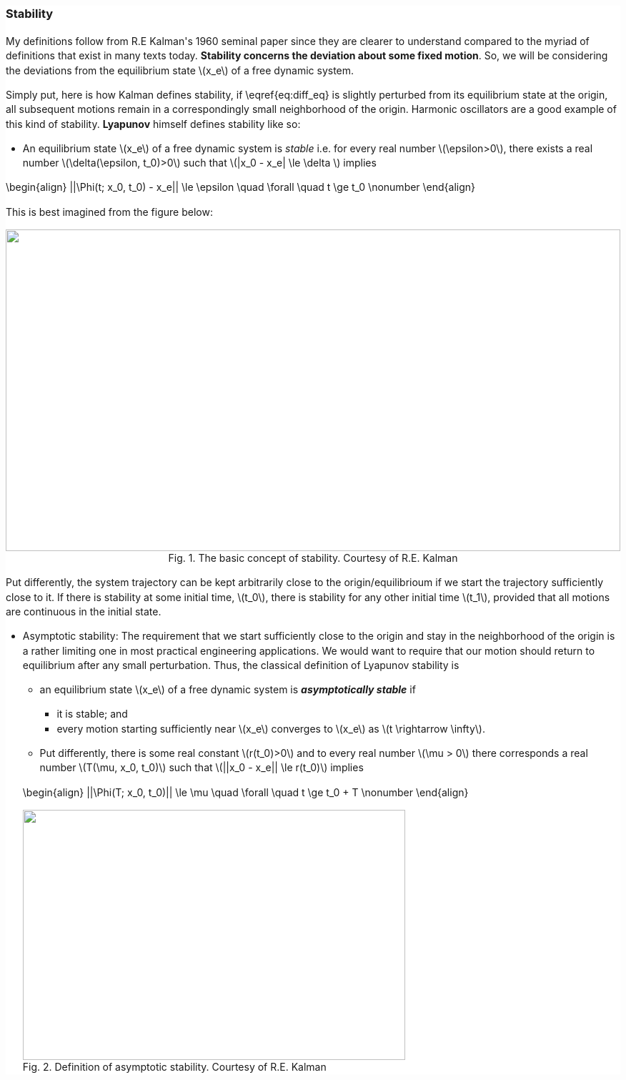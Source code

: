 <a name="stab"></a>
### **Stability**

My definitions follow from R.E Kalman's 1960 seminal paper since they are clearer to understand compared to the myriad of definitions that exist in many texts today. **Stability concerns the deviation about some fixed motion**. So, we will be considering the deviations from the equilibrium state \\(x\_e\\) of a free dynamic system.

Simply put, here is how Kalman defines stability, if \eqref{eq:diff_eq} is slightly perturbed from its equilibrium state at the origin, all subsequent motions remain in a correspondingly small neighborhood of the origin. Harmonic oscillators are a good example of this kind of stability. **Lyapunov** himself defines stability like so:

+ An equilibrium state \\(x\_e\\) of a free dynamic system is _stable_ i.e. for every real number \\(\epsilon>0\\), there exists a real number \\(\delta(\epsilon, t\_0)>0\\) such that \\(\|x\_0 - x\_e\| \le \delta \\) implies

\begin{align}
  ||\Phi(t; x\_0, t\_0) - x\_e|| \le \epsilon \quad \forall \quad t \ge t\_0 \nonumber
\end{align}

This is best imagined from the figure below:


<div class="fig figcenter fighighlight">
  <img src="/assets/control/stability.png" width="100%" height="450" align="middle">  
  <div class="figcaption" align="middle">Fig. 1. The basic concept of stability. Courtesy of R.E. Kalman
  </div>
</div>

Put differently, the system trajectory can be kept arbitrarily close to the origin/equilibrioum if we start the trajectory sufficiently close to it. If there is stability at some initial time, \\(t\_0\\), there is stability for any other initial time \\(t\_1\\), provided that all motions are continuous in the initial state.

+ Asymptotic stability: The requirement that we start sufficiently close to the origin and stay in the neighborhood of the origin is a rather limiting one in most practical engineering applications. We would want to require that our motion should return to equilibrium after any small perturbation. Thus, the classical definition of Lyapunov stability is
  + an equilibrium state \\(x\_e\\) of a free dynamic system is _**asymptotically stable**_ if
    - it is stable; and
    - every motion starting sufficiently near \\(x\_e\\) converges to \\(x\_e\\) as \\(t \rightarrow \infty\\).

  +  Put differently, there is some real constant \\(r(t\_0)>0\\) and to every real number
  \\(\mu > 0\\) there corresponds a real number \\(T(\mu, x\_0, t\_0)\\) such that \\(||x\_0 - x\_e|| \le r(t\_0)\\) implies

  \begin{align}
    \||\Phi(T; x\_0, t\_0)\|| \le \mu \quad \forall \quad t \ge t\_0 + T \nonumber
  \end{align}


  <div class="fig figcenter fighighlight">
    <img src="/assets/control/asymptotic_stability.png" width="80%" height="350" align="middle">  
    <div class="figcaption" align="left">Fig. 2. Definition of asymptotic stability. Courtesy of R.E. Kalman
    </div>
  </div>
